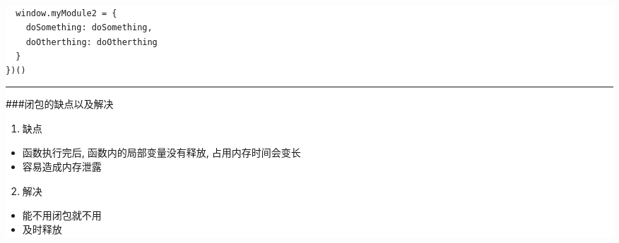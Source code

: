 ```
  window.myModule2 = {
    doSomething: doSomething,
    doOtherthing: doOtherthing
  }
})()
```

------
###闭包的缺点以及解决
1. 缺点
  * 函数执行完后, 函数内的局部变量没有释放, 占用内存时间会变长
  * 容易造成内存泄露
2. 解决
  * 能不用闭包就不用
  * 及时释放

